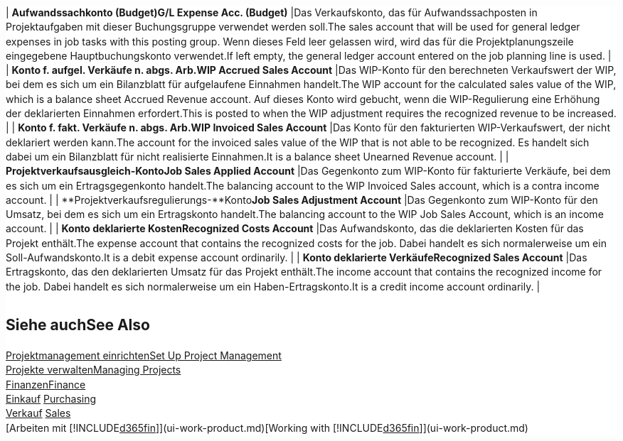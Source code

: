 | <span data-ttu-id="1d40b-183">**Aufwandssachkonto (Budget)**</span><span class="sxs-lookup"><span data-stu-id="1d40b-183">**G/L Expense Acc. (Budget)**</span></span> |<span data-ttu-id="1d40b-184">Das Verkaufskonto, das für Aufwandssachposten in Projektaufgaben mit dieser Buchungsgruppe verwendet werden soll.</span><span class="sxs-lookup"><span data-stu-id="1d40b-184">The sales account that will be used for general ledger expenses in job tasks with this posting group.</span></span> <span data-ttu-id="1d40b-185">Wenn dieses Feld leer gelassen wird, wird das für die Projektplanungszeile eingegebene Hauptbuchungskonto verwendet.</span><span class="sxs-lookup"><span data-stu-id="1d40b-185">If left empty, the general ledger account entered on the job planning line is used.</span></span> |
| <span data-ttu-id="1d40b-186">**Konto f. aufgel. Verkäufe n. abgs. Arb.**</span><span class="sxs-lookup"><span data-stu-id="1d40b-186">**WIP Accrued Sales Account**</span></span> |<span data-ttu-id="1d40b-187">Das WIP-Konto für den berechneten Verkaufswert der WIP, bei dem es sich um ein Bilanzblatt für aufgelaufene Einnahmen handelt.</span><span class="sxs-lookup"><span data-stu-id="1d40b-187">The WIP account for the calculated sales value of the WIP, which is a balance sheet Accrued Revenue account.</span></span> <span data-ttu-id="1d40b-188">Auf dieses Konto wird gebucht, wenn die WIP-Regulierung eine Erhöhung der deklarierten Einnahmen erfordert.</span><span class="sxs-lookup"><span data-stu-id="1d40b-188">This is posted to when the WIP adjustment requires the recognized revenue to be increased.</span></span> |
| <span data-ttu-id="1d40b-189">**Konto f. fakt. Verkäufe n. abgs. Arb.**</span><span class="sxs-lookup"><span data-stu-id="1d40b-189">**WIP Invoiced Sales Account**</span></span> |<span data-ttu-id="1d40b-190">Das Konto für den fakturierten WIP-Verkaufswert, der nicht deklariert werden kann.</span><span class="sxs-lookup"><span data-stu-id="1d40b-190">The account for the invoiced sales value of the WIP that is not able to be recognized.</span></span> <span data-ttu-id="1d40b-191">Es handelt sich dabei um ein Bilanzblatt für nicht realisierte Einnahmen.</span><span class="sxs-lookup"><span data-stu-id="1d40b-191">It is a balance sheet Unearned Revenue account.</span></span> |
| <span data-ttu-id="1d40b-192">**Projektverkaufsausgleich-Konto**</span><span class="sxs-lookup"><span data-stu-id="1d40b-192">**Job Sales Applied Account**</span></span> |<span data-ttu-id="1d40b-193">Das Gegenkonto zum WIP-Konto für fakturierte Verkäufe, bei dem es sich um ein Ertragsgegenkonto handelt.</span><span class="sxs-lookup"><span data-stu-id="1d40b-193">The balancing account to the WIP Invoiced Sales account, which is a contra income account.</span></span> |
| <span data-ttu-id="1d40b-194">**Projektverkaufsregulierungs-**Konto</span><span class="sxs-lookup"><span data-stu-id="1d40b-194">**Job Sales Adjustment Account**</span></span> |<span data-ttu-id="1d40b-195">Das Gegenkonto zum WIP-Konto für den Umsatz, bei dem es sich um ein Ertragskonto handelt.</span><span class="sxs-lookup"><span data-stu-id="1d40b-195">The balancing account to the WIP Job Sales Account, which is an income account.</span></span> |
| <span data-ttu-id="1d40b-196">**Konto deklarierte Kosten**</span><span class="sxs-lookup"><span data-stu-id="1d40b-196">**Recognized Costs Account**</span></span> |<span data-ttu-id="1d40b-197">Das Aufwandskonto, das die deklarierten Kosten für das Projekt enthält.</span><span class="sxs-lookup"><span data-stu-id="1d40b-197">The expense account that contains the recognized costs for the job.</span></span> <span data-ttu-id="1d40b-198">Dabei handelt es sich normalerweise um ein Soll-Aufwandskonto.</span><span class="sxs-lookup"><span data-stu-id="1d40b-198">It is a debit expense account ordinarily.</span></span> |
| <span data-ttu-id="1d40b-199">**Konto deklarierte Verkäufe**</span><span class="sxs-lookup"><span data-stu-id="1d40b-199">**Recognized Sales Account**</span></span> |<span data-ttu-id="1d40b-200">Das Ertragskonto, das den deklarierten Umsatz für das Projekt enthält.</span><span class="sxs-lookup"><span data-stu-id="1d40b-200">The income account that contains the recognized income for the job.</span></span> <span data-ttu-id="1d40b-201">Dabei handelt es sich normalerweise um ein Haben-Ertragskonto.</span><span class="sxs-lookup"><span data-stu-id="1d40b-201">It is a credit income account ordinarily.</span></span> |

## <a name="see-also"></a><span data-ttu-id="1d40b-202">Siehe auch</span><span class="sxs-lookup"><span data-stu-id="1d40b-202">See Also</span></span>
[<span data-ttu-id="1d40b-203">Projektmanagement einrichten</span><span class="sxs-lookup"><span data-stu-id="1d40b-203">Set Up Project Management</span></span>](projects-setup-projects.md)  
[<span data-ttu-id="1d40b-204">Projekte verwalten</span><span class="sxs-lookup"><span data-stu-id="1d40b-204">Managing Projects</span></span>](projects-manage-projects.md)  
[<span data-ttu-id="1d40b-205">Finanzen</span><span class="sxs-lookup"><span data-stu-id="1d40b-205">Finance</span></span>](finance.md)  
<span data-ttu-id="1d40b-206">[Einkauf](purchasing-manage-purchasing.md)       </span><span class="sxs-lookup"><span data-stu-id="1d40b-206">[Purchasing](purchasing-manage-purchasing.md)       </span></span>  
<span data-ttu-id="1d40b-207">[Verkauf](sales-manage-sales.md)    </span><span class="sxs-lookup"><span data-stu-id="1d40b-207">[Sales](sales-manage-sales.md)    </span></span>  
<span data-ttu-id="1d40b-208">[Arbeiten mit [!INCLUDE[d365fin](includes/d365fin_md.md)]](ui-work-product.md)</span><span class="sxs-lookup"><span data-stu-id="1d40b-208">[Working with [!INCLUDE[d365fin](includes/d365fin_md.md)]](ui-work-product.md)</span></span>  

